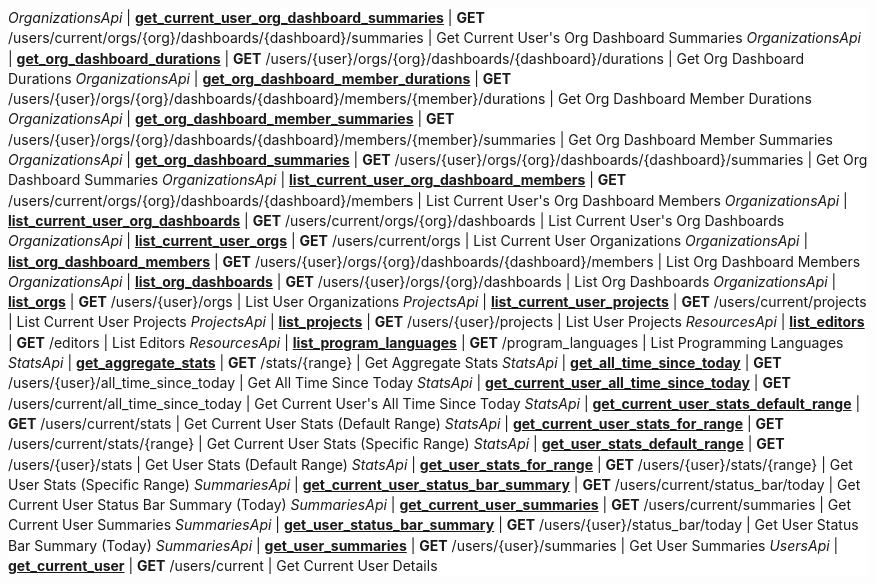 *OrganizationsApi* | [**get_current_user_org_dashboard_summaries**](docs/OrganizationsApi.md#get_current_user_org_dashboard_summaries) | **GET** /users/current/orgs/{org}/dashboards/{dashboard}/summaries | Get Current User&#x27;s Org Dashboard Summaries
*OrganizationsApi* | [**get_org_dashboard_durations**](docs/OrganizationsApi.md#get_org_dashboard_durations) | **GET** /users/{user}/orgs/{org}/dashboards/{dashboard}/durations | Get Org Dashboard Durations
*OrganizationsApi* | [**get_org_dashboard_member_durations**](docs/OrganizationsApi.md#get_org_dashboard_member_durations) | **GET** /users/{user}/orgs/{org}/dashboards/{dashboard}/members/{member}/durations | Get Org Dashboard Member Durations
*OrganizationsApi* | [**get_org_dashboard_member_summaries**](docs/OrganizationsApi.md#get_org_dashboard_member_summaries) | **GET** /users/{user}/orgs/{org}/dashboards/{dashboard}/members/{member}/summaries | Get Org Dashboard Member Summaries
*OrganizationsApi* | [**get_org_dashboard_summaries**](docs/OrganizationsApi.md#get_org_dashboard_summaries) | **GET** /users/{user}/orgs/{org}/dashboards/{dashboard}/summaries | Get Org Dashboard Summaries
*OrganizationsApi* | [**list_current_user_org_dashboard_members**](docs/OrganizationsApi.md#list_current_user_org_dashboard_members) | **GET** /users/current/orgs/{org}/dashboards/{dashboard}/members | List Current User&#x27;s Org Dashboard Members
*OrganizationsApi* | [**list_current_user_org_dashboards**](docs/OrganizationsApi.md#list_current_user_org_dashboards) | **GET** /users/current/orgs/{org}/dashboards | List Current User&#x27;s Org Dashboards
*OrganizationsApi* | [**list_current_user_orgs**](docs/OrganizationsApi.md#list_current_user_orgs) | **GET** /users/current/orgs | List Current User Organizations
*OrganizationsApi* | [**list_org_dashboard_members**](docs/OrganizationsApi.md#list_org_dashboard_members) | **GET** /users/{user}/orgs/{org}/dashboards/{dashboard}/members | List Org Dashboard Members
*OrganizationsApi* | [**list_org_dashboards**](docs/OrganizationsApi.md#list_org_dashboards) | **GET** /users/{user}/orgs/{org}/dashboards | List Org Dashboards
*OrganizationsApi* | [**list_orgs**](docs/OrganizationsApi.md#list_orgs) | **GET** /users/{user}/orgs | List User Organizations
*ProjectsApi* | [**list_current_user_projects**](docs/ProjectsApi.md#list_current_user_projects) | **GET** /users/current/projects | List Current User Projects
*ProjectsApi* | [**list_projects**](docs/ProjectsApi.md#list_projects) | **GET** /users/{user}/projects | List User Projects
*ResourcesApi* | [**list_editors**](docs/ResourcesApi.md#list_editors) | **GET** /editors | List Editors
*ResourcesApi* | [**list_program_languages**](docs/ResourcesApi.md#list_program_languages) | **GET** /program_languages | List Programming Languages
*StatsApi* | [**get_aggregate_stats**](docs/StatsApi.md#get_aggregate_stats) | **GET** /stats/{range} | Get Aggregate Stats
*StatsApi* | [**get_all_time_since_today**](docs/StatsApi.md#get_all_time_since_today) | **GET** /users/{user}/all_time_since_today | Get All Time Since Today
*StatsApi* | [**get_current_user_all_time_since_today**](docs/StatsApi.md#get_current_user_all_time_since_today) | **GET** /users/current/all_time_since_today | Get Current User&#x27;s All Time Since Today
*StatsApi* | [**get_current_user_stats_default_range**](docs/StatsApi.md#get_current_user_stats_default_range) | **GET** /users/current/stats | Get Current User Stats (Default Range)
*StatsApi* | [**get_current_user_stats_for_range**](docs/StatsApi.md#get_current_user_stats_for_range) | **GET** /users/current/stats/{range} | Get Current User Stats (Specific Range)
*StatsApi* | [**get_user_stats_default_range**](docs/StatsApi.md#get_user_stats_default_range) | **GET** /users/{user}/stats | Get User Stats (Default Range)
*StatsApi* | [**get_user_stats_for_range**](docs/StatsApi.md#get_user_stats_for_range) | **GET** /users/{user}/stats/{range} | Get User Stats (Specific Range)
*SummariesApi* | [**get_current_user_status_bar_summary**](docs/SummariesApi.md#get_current_user_status_bar_summary) | **GET** /users/current/status_bar/today | Get Current User Status Bar Summary (Today)
*SummariesApi* | [**get_current_user_summaries**](docs/SummariesApi.md#get_current_user_summaries) | **GET** /users/current/summaries | Get Current User Summaries
*SummariesApi* | [**get_user_status_bar_summary**](docs/SummariesApi.md#get_user_status_bar_summary) | **GET** /users/{user}/status_bar/today | Get User Status Bar Summary (Today)
*SummariesApi* | [**get_user_summaries**](docs/SummariesApi.md#get_user_summaries) | **GET** /users/{user}/summaries | Get User Summaries
*UsersApi* | [**get_current_user**](docs/UsersApi.md#get_current_user) | **GET** /users/current | Get Current User Details